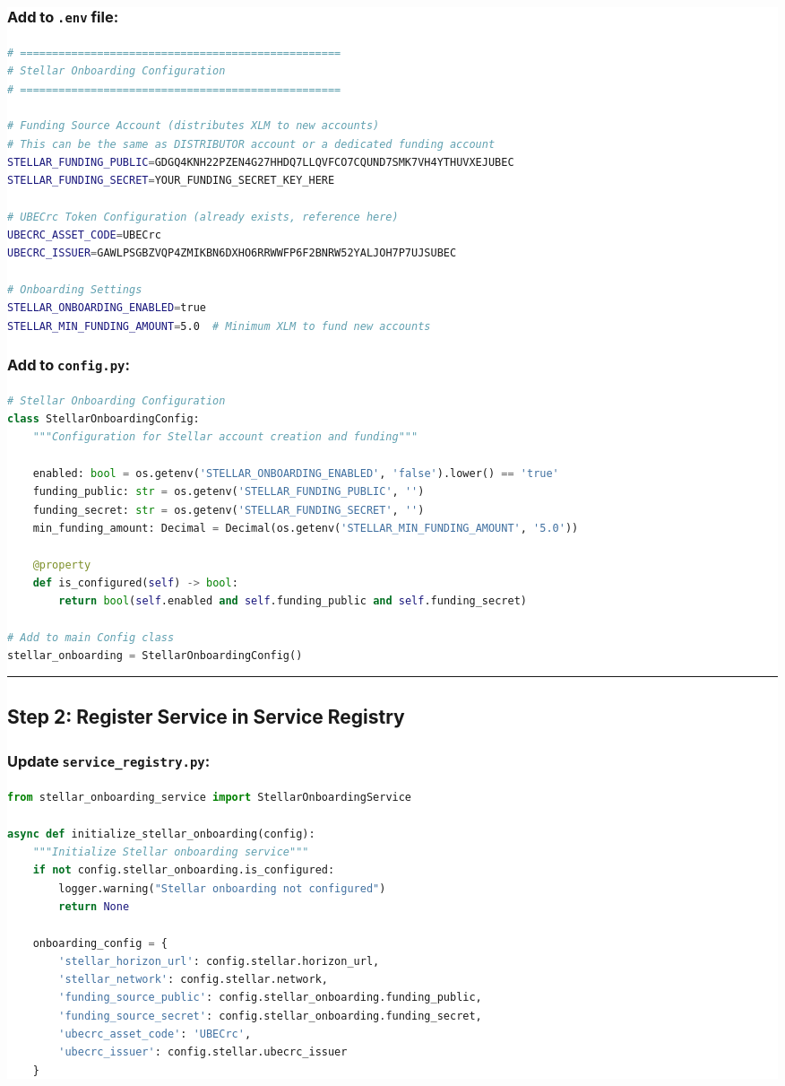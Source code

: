 ### Add to `.env` file:

```bash
# ==================================================
# Stellar Onboarding Configuration
# ==================================================

# Funding Source Account (distributes XLM to new accounts)
# This can be the same as DISTRIBUTOR account or a dedicated funding account
STELLAR_FUNDING_PUBLIC=GDGQ4KNH22PZEN4G27HHDQ7LLQVFCO7CQUND7SMK7VH4YTHUVXEJUBEC
STELLAR_FUNDING_SECRET=YOUR_FUNDING_SECRET_KEY_HERE

# UBECrc Token Configuration (already exists, reference here)
UBECRC_ASSET_CODE=UBECrc
UBECRC_ISSUER=GAWLPSGBZVQP4ZMIKBN6DXHO6RRWWFP6F2BNRW52YALJOH7P7UJSUBEC

# Onboarding Settings
STELLAR_ONBOARDING_ENABLED=true
STELLAR_MIN_FUNDING_AMOUNT=5.0  # Minimum XLM to fund new accounts
```

### Add to `config.py`:

```python
# Stellar Onboarding Configuration
class StellarOnboardingConfig:
    """Configuration for Stellar account creation and funding"""
    
    enabled: bool = os.getenv('STELLAR_ONBOARDING_ENABLED', 'false').lower() == 'true'
    funding_public: str = os.getenv('STELLAR_FUNDING_PUBLIC', '')
    funding_secret: str = os.getenv('STELLAR_FUNDING_SECRET', '')
    min_funding_amount: Decimal = Decimal(os.getenv('STELLAR_MIN_FUNDING_AMOUNT', '5.0'))
    
    @property
    def is_configured(self) -> bool:
        return bool(self.enabled and self.funding_public and self.funding_secret)

# Add to main Config class
stellar_onboarding = StellarOnboardingConfig()
```

---

## Step 2: Register Service in Service Registry

### Update `service_registry.py`:

```python
from stellar_onboarding_service import StellarOnboardingService

async def initialize_stellar_onboarding(config):
    """Initialize Stellar onboarding service"""
    if not config.stellar_onboarding.is_configured:
        logger.warning("Stellar onboarding not configured")
        return None
    
    onboarding_config = {
        'stellar_horizon_url': config.stellar.horizon_url,
        'stellar_network': config.stellar.network,
        'funding_source_public': config.stellar_onboarding.funding_public,
        'funding_source_secret': config.stellar_onboarding.funding_secret,
        'ubecrc_asset_code': 'UBECrc',
        'ubecrc_issuer': config.stellar.ubecrc_issuer
    }
```